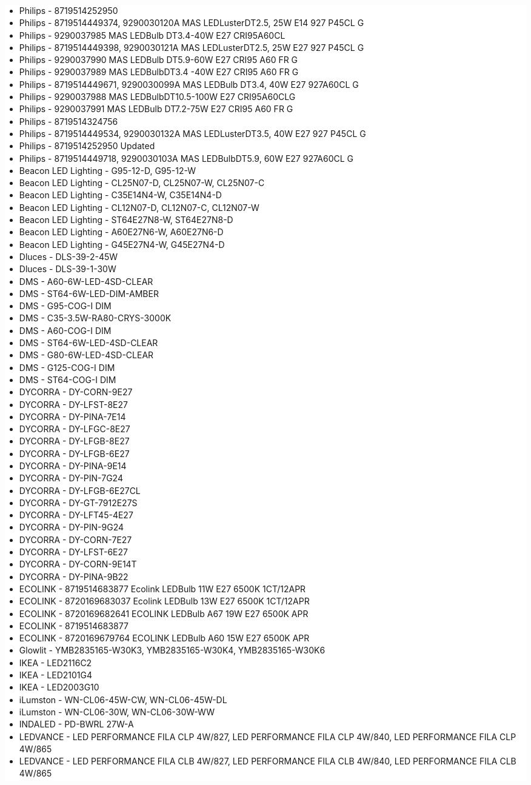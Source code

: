 - Philips - 8719514252950
- Philips - 8719514449374, 9290030120A MAS LEDLusterDT2.5, 25W E14 927 P45CL G
- Philips - 9290037985 MAS LEDBulb DT3.4-40W E27 CRI95A60CL
- Philips - 8719514449398, 9290030121A  MAS LEDLusterDT2.5, 25W E27 927 P45CL G
- Philips - 9290037990 MAS LEDBulb DT5.9-60W E27 CRI95 A60 FR G
- Philips - 9290037989 MAS LEDBulbDT3.4 -40W E27 CRI95 A60 FR G
- Philips - 8719514449671, 9290030099A MAS LEDBulb DT3.4, 40W E27 927A60CL G
- Philips - 9290037988 MAS LEDBulbDT10.5-100W E27 CRI95A60CLG
- Philips - 9290037991 MAS LEDBulb DT7.2-75W E27 CRI95 A60 FR G
- Philips - 8719514324756
- Philips - 8719514449534, 9290030132A MAS LEDLusterDT3.5, 40W E27 927 P45CL G
- Philips - 8719514252950 Updated
- Philips - 8719514449718, 9290030103A MAS LEDBulbDT5.9, 60W E27 927A60CL G
- Beacon LED Lighting - G95-12-D, G95-12-W
- Beacon LED Lighting - CL25N07-D, CL25N07-W, CL25N07-C
- Beacon LED Lighting - C35E14N4-W, C35E14N4-D
- Beacon LED Lighting - CL12N07-D, CL12N07-C, CL12N07-W
- Beacon LED Lighting - ST64E27N8-W, ST64E27N8-D
- Beacon LED Lighting - A60E27N6-W, A60E27N6-D
- Beacon LED Lighting - G45E27N4-W, G45E27N4-D
- Dluces - DLS-39-2-45W
- Dluces - DLS-39-1-30W
- DMS - A60-6W-LED-4SD-CLEAR
- DMS - ST64-6W-LED-DIM-AMBER
- DMS - G95-COG-I DIM
- DMS - C35-3.5W-RA80-CRYS-3000K
- DMS - A60-COG-I DIM
- DMS - ST64-6W-LED-4SD-CLEAR
- DMS - G80-6W-LED-4SD-CLEAR
- DMS - G125-COG-I DIM
- DMS - ST64-COG-I DIM
- DYCORRA - DY-CORN-9E27
- DYCORRA - DY-LFST-8E27
- DYCORRA - DY-PINA-7E14
- DYCORRA - DY-LFGC-8E27
- DYCORRA - DY-LFGB-8E27
- DYCORRA - DY-LFGB-6E27
- DYCORRA - DY-PINA-9E14
- DYCORRA - DY-PIN-7G24
- DYCORRA - DY-LFGB-6E27CL
- DYCORRA - DY-GT-7912E27S
- DYCORRA - DY-LFT45-4E27
- DYCORRA - DY-PIN-9G24
- DYCORRA - DY-CORN-7E27
- DYCORRA - DY-LFST-6E27
- DYCORRA - DY-CORN-9E14T
- DYCORRA - DY-PINA-9B22
- ECOLINK - 8719514683877 Ecolink LEDBulb 11W E27 6500K  1CT/12APR
- ECOLINK - 8720169683037 Ecolink LEDBulb 13W E27 6500K  1CT/12APR
- ECOLINK - 8720169682641 ECOLINK LEDBulb A67 19W E27 6500K APR
- ECOLINK - 8719514683877
- ECOLINK - 8720169679764 ECOLINK LEDBulb A60 15W E27 6500K APR
- Glowlit - YMB2835165-W30K3, YMB2835165-W30K4, YMB2835165-W30K6
- IKEA - LED2116C2
- IKEA - LED2101G4
- IKEA - LED2003G10
- iLumston - WN-CL06-45W-CW, WN-CL06-45W-DL
- iLumston - WN-CL06-30W, WN-CL06-30W-WW
- INDALED - PD-BWRL 27W-A
- LEDVANCE - LED PERFORMANCE FILA CLP 4W/827, LED PERFORMANCE FILA CLP 4W/840, LED PERFORMANCE FILA CLP 4W/865
- LEDVANCE - LED PERFORMANCE FILA CLB 4W/827, LED PERFORMANCE FILA CLB 4W/840, LED PERFORMANCE FILA CLB 4W/865